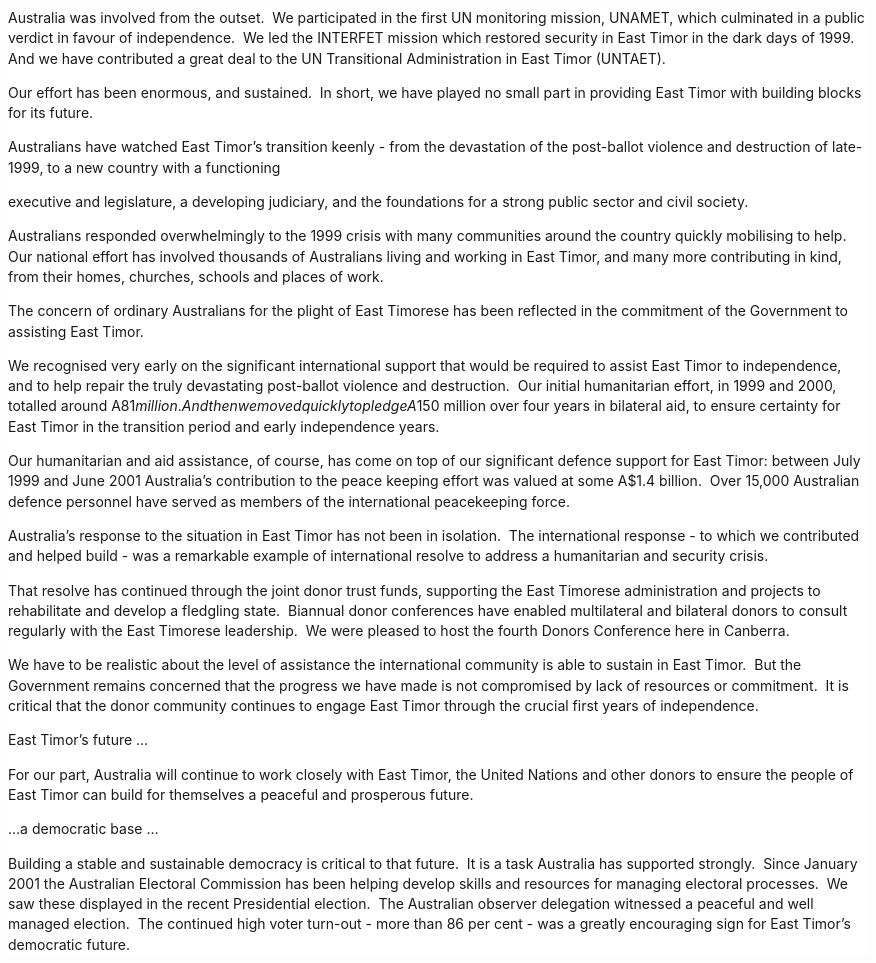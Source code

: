  Australia was involved from the outset.  We participated in the first UN monitoring mission, UNAMET, which culminated in a public verdict in favour of independence.  We led the INTERFET mission which restored security in East Timor in the dark days of 1999.  And we have contributed a great deal to the UN Transitional Administration in East Timor (UNTAET).

 Our effort has been enormous, and sustained.  In short, we have played no small part in providing East Timor with building blocks for its future. 

 Australians have watched East Timor’s transition keenly - from the devastation of the post-ballot violence and destruction of late-1999, to a new country with a functioning

 executive and legislature, a developing judiciary, and the foundations for a strong public sector and civil society.

 Australians responded overwhelmingly to the 1999 crisis with many communities around the country quickly mobilising to help.  Our national effort has involved thousands of Australians living and working in East Timor, and many more contributing in kind, from their homes, churches, schools and places of work.

 The concern of ordinary Australians for the plight of East Timorese has been reflected in the commitment of the Government to assisting East Timor.

 We recognised very early on the significant international support that would be required to assist East Timor to independence, and to help repair the truly devastating post-ballot violence and destruction.  Our initial humanitarian effort, in 1999 and 2000, totalled around A$81 million.  And then we moved quickly to pledge A$150 million over four years in bilateral aid, to ensure certainty for East Timor in the transition period and early independence years.

 Our humanitarian and aid assistance, of course, has come on top of our significant defence support for East Timor: between July 1999 and June 2001 Australia’s contribution to the peace keeping effort was valued at some A$1.4 billion.  Over 15,000 Australian defence personnel have served as members of the international peacekeeping force.

 Australia’s response to the situation in East Timor has not been in isolation.  The international response - to which we contributed and helped build - was a remarkable example of international resolve to address a humanitarian and security crisis.

 That resolve has continued through the joint donor trust funds, supporting the East Timorese administration and projects to rehabilitate and develop a fledgling state.  Biannual donor conferences have enabled multilateral and bilateral donors to consult regularly with the East Timorese leadership.  We were pleased to host the fourth Donors Conference here in Canberra.

 We have to be realistic about the level of assistance the international community is able to sustain in East Timor.  But the Government remains concerned that the progress we have made is not compromised by lack of resources or commitment.  It is critical that the donor community continues to engage East Timor through the crucial first years of independence. 

 East Timor’s future …

 For our part, Australia will continue to work closely with East Timor, the United Nations and other donors to ensure the people of East Timor can build for themselves a peaceful and prosperous future.

 …a democratic base … 

 Building a stable and sustainable democracy is critical to that future.  It is a task Australia has supported strongly.  Since January 2001 the Australian Electoral Commission has been helping develop skills and resources for managing electoral processes.  We saw these displayed in the recent Presidential election.  The Australian observer delegation witnessed a peaceful and well managed election.  The continued high voter turn-out - more than 86 per cent - was a greatly encouraging sign for East Timor’s democratic future. 
